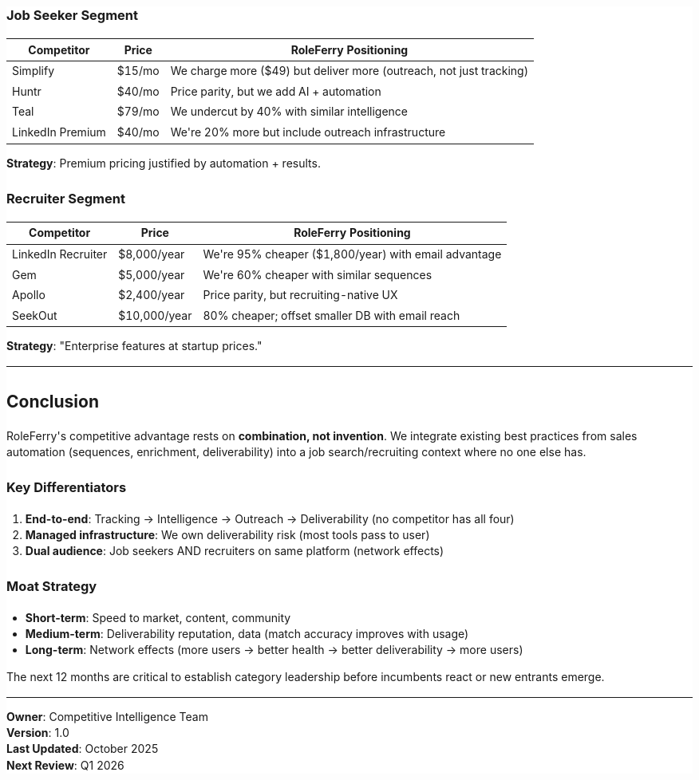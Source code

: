 ### Job Seeker Segment
| Competitor | Price | RoleFerry Positioning |
|-----------|-------|----------------------|
| Simplify | $15/mo | We charge more ($49) but deliver more (outreach, not just tracking) |
| Huntr | $40/mo | Price parity, but we add AI + automation |
| Teal | $79/mo | We undercut by 40% with similar intelligence |
| LinkedIn Premium | $40/mo | We're 20% more but include outreach infrastructure |

**Strategy**: Premium pricing justified by automation + results.

### Recruiter Segment
| Competitor | Price | RoleFerry Positioning |
|-----------|-------|----------------------|
| LinkedIn Recruiter | $8,000/year | We're 95% cheaper ($1,800/year) with email advantage |
| Gem | $5,000/year | We're 60% cheaper with similar sequences |
| Apollo | $2,400/year | Price parity, but recruiting-native UX |
| SeekOut | $10,000/year | 80% cheaper; offset smaller DB with email reach |

**Strategy**: "Enterprise features at startup prices."

---

## Conclusion

RoleFerry's competitive advantage rests on **combination, not invention**. We integrate existing best practices from sales automation (sequences, enrichment, deliverability) into a job search/recruiting context where no one else has.

### Key Differentiators
1. **End-to-end**: Tracking → Intelligence → Outreach → Deliverability (no competitor has all four)
2. **Managed infrastructure**: We own deliverability risk (most tools pass to user)
3. **Dual audience**: Job seekers AND recruiters on same platform (network effects)

### Moat Strategy
- **Short-term**: Speed to market, content, community
- **Medium-term**: Deliverability reputation, data (match accuracy improves with usage)
- **Long-term**: Network effects (more users → better health → better deliverability → more users)

The next 12 months are critical to establish category leadership before incumbents react or new entrants emerge.

---
**Owner**: Competitive Intelligence Team  
**Version**: 1.0  
**Last Updated**: October 2025  
**Next Review**: Q1 2026

